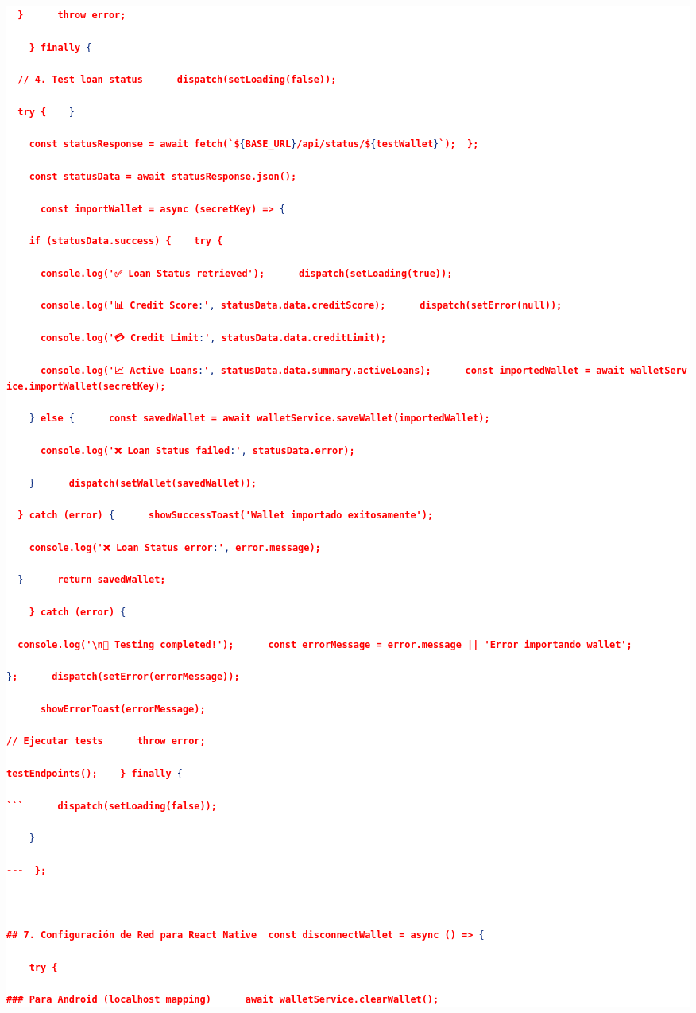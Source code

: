 ```json        publicKey: walletData.publicKey,
  }      throw error;

    } finally {

  // 4. Test loan status      dispatch(setLoading(false));

  try {    }

    const statusResponse = await fetch(`${BASE_URL}/api/status/${testWallet}`);  };

    const statusData = await statusResponse.json();

      const importWallet = async (secretKey) => {

    if (statusData.success) {    try {

      console.log('✅ Loan Status retrieved');      dispatch(setLoading(true));

      console.log('📊 Credit Score:', statusData.data.creditScore);      dispatch(setError(null));

      console.log('💳 Credit Limit:', statusData.data.creditLimit);

      console.log('📈 Active Loans:', statusData.data.summary.activeLoans);      const importedWallet = await walletService.importWallet(secretKey);

    } else {      const savedWallet = await walletService.saveWallet(importedWallet);

      console.log('❌ Loan Status failed:', statusData.error);      

    }      dispatch(setWallet(savedWallet));

  } catch (error) {      showSuccessToast('Wallet importado exitosamente');

    console.log('❌ Loan Status error:', error.message);

  }      return savedWallet;

    } catch (error) {

  console.log('\n🏁 Testing completed!');      const errorMessage = error.message || 'Error importando wallet';

};      dispatch(setError(errorMessage));

      showErrorToast(errorMessage);

// Ejecutar tests      throw error;

testEndpoints();    } finally {

```      dispatch(setLoading(false));

    }

---  };



## 7. Configuración de Red para React Native  const disconnectWallet = async () => {

    try {

### Para Android (localhost mapping)      await walletService.clearWallet();
```